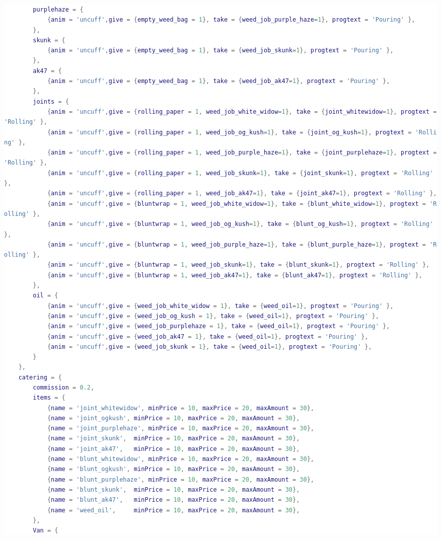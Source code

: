 ```lua
        purplehaze = {
            {anim = 'uncuff',give = {empty_weed_bag = 1}, take = {weed_job_purple_haze=1}, progtext = 'Pouring' },
        },
        skunk = {
            {anim = 'uncuff',give = {empty_weed_bag = 1}, take = {weed_job_skunk=1}, progtext = 'Pouring' },
        },
        ak47 = {
            {anim = 'uncuff',give = {empty_weed_bag = 1}, take = {weed_job_ak47=1}, progtext = 'Pouring' },
        },
        joints = {
            {anim = 'uncuff',give = {rolling_paper = 1, weed_job_white_widow=1}, take = {joint_whitewidow=1}, progtext = 'Rolling' },
            {anim = 'uncuff',give = {rolling_paper = 1, weed_job_og_kush=1}, take = {joint_og_kush=1}, progtext = 'Rolling' },
            {anim = 'uncuff',give = {rolling_paper = 1, weed_job_purple_haze=1}, take = {joint_purplehaze=1}, progtext = 'Rolling' },
            {anim = 'uncuff',give = {rolling_paper = 1, weed_job_skunk=1}, take = {joint_skunk=1}, progtext = 'Rolling' },
            {anim = 'uncuff',give = {rolling_paper = 1, weed_job_ak47=1}, take = {joint_ak47=1}, progtext = 'Rolling' },
            {anim = 'uncuff',give = {bluntwrap = 1, weed_job_white_widow=1}, take = {blunt_white_widow=1}, progtext = 'Rolling' },
            {anim = 'uncuff',give = {bluntwrap = 1, weed_job_og_kush=1}, take = {blunt_og_kush=1}, progtext = 'Rolling' },
            {anim = 'uncuff',give = {bluntwrap = 1, weed_job_purple_haze=1}, take = {blunt_purple_haze=1}, progtext = 'Rolling' },
            {anim = 'uncuff',give = {bluntwrap = 1, weed_job_skunk=1}, take = {blunt_skunk=1}, progtext = 'Rolling' },
            {anim = 'uncuff',give = {bluntwrap = 1, weed_job_ak47=1}, take = {blunt_ak47=1}, progtext = 'Rolling' },
        },
        oil = {
            {anim = 'uncuff',give = {weed_job_white_widow = 1}, take = {weed_oil=1}, progtext = 'Pouring' },
            {anim = 'uncuff',give = {weed_job_og_kush = 1}, take = {weed_oil=1}, progtext = 'Pouring' },
            {anim = 'uncuff',give = {weed_job_purplehaze = 1}, take = {weed_oil=1}, progtext = 'Pouring' },
            {anim = 'uncuff',give = {weed_job_ak47 = 1}, take = {weed_oil=1}, progtext = 'Pouring' },
            {anim = 'uncuff',give = {weed_job_skunk = 1}, take = {weed_oil=1}, progtext = 'Pouring' },
        }
    },
    catering = {
        commission = 0.2,
        items = {
            {name = 'joint_whitewidow', minPrice = 10, maxPrice = 20, maxAmount = 30},
            {name = 'joint_ogkush', minPrice = 10, maxPrice = 20, maxAmount = 30},
            {name = 'joint_purplehaze', minPrice = 10, maxPrice = 20, maxAmount = 30},
            {name = 'joint_skunk',  minPrice = 10, maxPrice = 20, maxAmount = 30},
            {name = 'joint_ak47',   minPrice = 10, maxPrice = 20, maxAmount = 30},
            {name = 'blunt_whitewidow', minPrice = 10, maxPrice = 20, maxAmount = 30},
            {name = 'blunt_ogkush', minPrice = 10, maxPrice = 20, maxAmount = 30},
            {name = 'blunt_purplehaze', minPrice = 10, maxPrice = 20, maxAmount = 30},
            {name = 'blunt_skunk',  minPrice = 10, maxPrice = 20, maxAmount = 30},
            {name = 'blunt_ak47',   minPrice = 10, maxPrice = 20, maxAmount = 30},
            {name = 'weed_oil',     minPrice = 10, maxPrice = 20, maxAmount = 30},
        },
        Van = {
```
